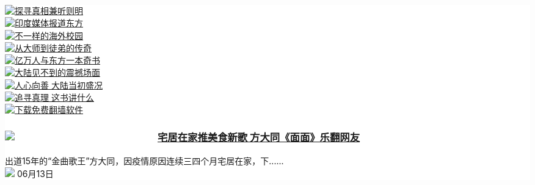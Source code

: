 <a href="/gb/11/6/17/n3289382.md?dfh#1" target="_blank">
<img width="130" src="https://raw.githubusercontent.com/nsshsd3952/djy/master/gb/130/xiao-wd.jpg" title="探寻真相兼听则明"  alt="探寻真相兼听则明">
</a>
<br>
<a href="/gb/18/10/27/n10812623.md?dfh#1" target="_blank">
<img width="130" src="https://raw.githubusercontent.com/nsshsd3952/djy/master/gb/130/yindu.jpg" title="印度媒体报道东方"  alt="印度媒体报道东方">
</a>
<br>
<a href="/gb/18/6/9/n10469652.md?dfh#1" target="_blank">
<img width="130" src="https://raw.githubusercontent.com/nsshsd3952/djy/master/gb/130/xie-j.jpg" title="不一样的海外校园"  alt="不一样的海外校园">
</a>
<br>
<a href="/gb/7/4/5/n1669415.md?dfh#1" target="_blank">
<img width="130" src="https://raw.githubusercontent.com/nsshsd3952/djy/master/gb/130/li-up.jpg" title="从大师到徒弟的传奇"  alt="从大师到徒弟的传奇">
</a>
<br>
<a href="/gb/17/5/26/n9191512.md?dfh#1" target="_blank">
<img width="130" src="https://raw.githubusercontent.com/nsshsd3952/djy/master/gb/130/zfl2.jpg" title="亿万人与东方一本奇书"  alt="亿万人与东方一本奇书">
</a>
<br>
<a href="/gb/13/11/27/n4020290.md?dfh#1" target="_blank">
<img width="130" src="https://raw.githubusercontent.com/nsshsd3952/djy/master/gb/130/zhen-h.jpg" title="大陆见不到的震撼场面"  alt="大陆见不到的震撼场面">
</a>
<br>
<a href="/gb/15/7/17/n4482910.md?dfh#1" target="_blank">
<img width="130" src="https://raw.githubusercontent.com/nsshsd3952/djy/master/gb/130/dalu-sk.jpg" title="人心向善 大陆当初盛况"  alt="人心向善 大陆当初盛况">
</a>
<br>
<a href="/gb/19/1/5/n10955468.md?dfh#1" target="_blank">
<img width="130" src="https://raw.githubusercontent.com/nsshsd3952/djy/master/gb/130/zfl1.jpg" title="追寻真理 这书讲什么"  alt="追寻真理 这书讲什么">
</a>
<br>
<a href="https://github.com/bannedbook/fanqiang/wiki" target="_blank">
<img width="130" src="https://raw.githubusercontent.com/nsshsd3952/djy/master/gb/130/fq1.jpg" title="下载免费翻墙软件"  alt="下载免费翻墙软件">
</a>
<br>
</td>
</tr>
  <tr>
<td width="742">
<h3>
<a href="/gb/20/6/12/n12181747.md#1" target="_blank">
<img width="250" src="https://i.epochtimes.com/assets/uploads/2018/01/dc96e1d0358db8d0b3dd5dbc477a73b6-320x200.jpg" align ="left">
</a>
<a href="/gb/20/6/12/n12181747.md#1" target="_blank">
宅居在家推美食新歌 方大同《面面》乐翻网友</a>
<br>
</h3>
出道15年的“金曲歌王”方大同，因疫情原因连续三四个月宅居在家，下......<br>
<img align="bottom" src="https://raw.githubusercontent.com/nsshsd3952/www/master/t/ntdtv/time.gif">
06月13日</td>
</tr>
  <tr>
<td width="742">
<h3>
<a href="/gb/20/6/15/n12188026.md#1" target="_blank">